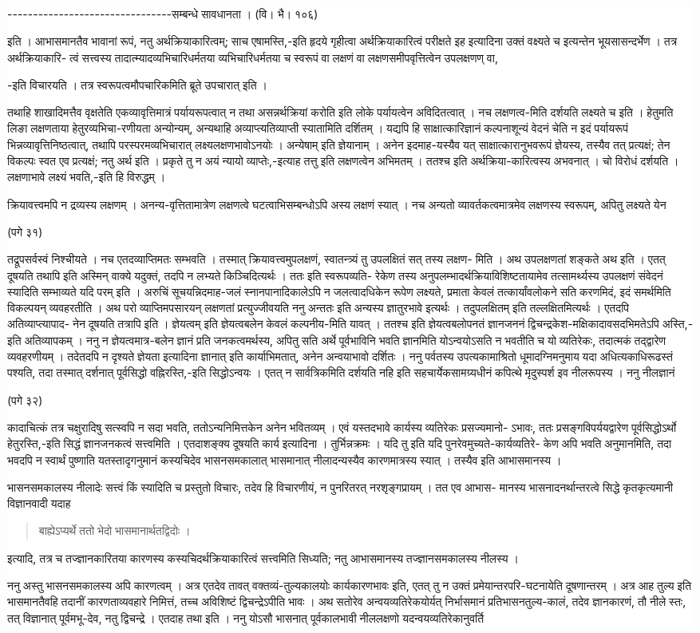 
--------------------------------सम्बन्धे सावधानता । (वि। भै। १०६)

इति । आभासमानतैव भावानां रूपं, नतु अर्थक्रियाकारित्वम्; साच एषामस्ति,-इति हृदये गृहीत्वा अर्थक्रियाकारित्वं परीक्षते इह इत्यादिना उक्तं वक्ष्यते च इत्यन्तेन भूयसासन्दर्भेण । तत्र अर्थक्रियाकारि- त्वं सत्त्वस्य तादात्म्यादव्यभिचारिधर्मतया व्यभिचारिधर्मतया च स्वरूपं वा लक्षणं वा लक्षणसमीपवृत्तित्वेन उपलक्षणण् वा,

-इति विचारयति । तत्र स्वरूपत्वमौपचारिकमिति ब्रूते उपचारात् इति ।

तथाहि शाखादिमत्तैव वृक्षतेति एकव्यावृत्तिमात्रं पर्यायरूपत्वात् न तथा असन्नर्थक्रियां करोति इति लोके पर्यायत्वेन अविदितत्वात् । नच लक्षणत्व-मिति दर्शयति लक्ष्यते च इति । हेतुमति लिङा लक्षणताया हेतुरव्यभिचा-रणीयता अन्योन्यम्, अन्यथाहि अव्याप्त्यतिव्याप्ती स्यातामिति दर्शितम् । यद्यपि हि साक्षात्कारिज्ञानं कल्पनाशून्यं वेदनं चेति न इदं पर्यायरूपं भिन्नव्यावृत्तिनिष्ठत्वात्, तथापि परस्परमव्यभिचारात् लक्ष्यलक्षणभावोऽनयोः । अन्येषाम् इति ज्ञेयानाम् । अनेन इदमाह-यस्यैव यत् साक्षात्कारानुभवरूपं ज्ञेयस्य, तस्यैव तत् प्रत्यक्षं; तेन विकल्पः स्वत एव प्रत्यक्षं; नतु अर्थ इति । प्रकृते तु न अयं न्यायो व्याप्तेः,-इत्याह तत्तु इति लक्षणत्वेन अभिमतम् । ततश्च इति अर्थक्रिया-कारित्वस्य अभवनात् । चो विरोधं दर्शयति । लक्षणाभावे लक्ष्यं भवति,-इति हि विरुद्धम् ।

क्रियावत्त्वमपि न द्रव्यस्य लक्षणम् । अनन्य-वृत्तितामात्रेण लक्षणत्वे घटत्वाभिसम्बन्धोऽपि अस्य लक्षणं स्यात् । नच अन्यतो व्यावर्तकत्वमात्रमेव लक्षणस्य स्वरूपम्, अपितु लक्ष्यते येन

(पगे ३१)

तद्रूपसर्वस्वं निश्चीयते । नच एतदव्याप्तिमतः सम्भवति । तस्मात् क्रियावत्त्वमुपलक्षणं, स्वातन्त्र्यं तु उपलक्षितं सत् तस्य लक्षण- मिति । अथ उपलक्षणतां शङ्कते अथ इति । एतत् दूषयति तथापि इति अस्मिन् वाक्ये यदुक्तं, तदपि न लभ्यते किञ्चिदित्यर्थः । ततः इति स्वरूपव्यति- रेकेण तस्य अनुपलम्भादर्थक्रियाविशिष्टतायामेव तत्सामर्थ्यस्य उपलक्षणं संवेदनं स्यादिति सम्भाव्यते यदि परम् इति । अरुचिं सूचयन्निदमाह-जलं स्नानपानादिकालेऽपि न जलत्वादधिकेन रूपेण लक्ष्यते, प्रमाता केवलं तत्कार्यांवलोकने सति करणमिदं, इदं समर्थमिति विकल्पयन् व्यवहरतीति । अथ परो व्याप्तिमपसारयन् लक्षणतां प्रत्युज्जीवयति ननु अन्ततः इति अन्यस्य ज्ञातुरभावे इत्यर्थः । तदुपलक्षितम् इति तल्लक्षितमित्यर्थः । एतदपि अतिव्याप्त्यापाद- नेन दूषयति तत्रापि इति । ज्ञेयत्वम् इति ज्ञेयत्वबलेन केवलं कल्पनीय-मिति यावत् । ततश्च इति ज्ञेयत्वबलोपनतं ज्ञानजननं द्विचन्द्रकेश-मक्षिकादावसदभिमतेऽपि अस्ति,-इति अतिव्यापकम् । ननु न ज्ञेयत्वमात्र-बलेन ज्ञानं प्रति जनकत्वमर्थस्य, अपितु सति अर्थे पूर्वभाविनि भवति ज्ञानमिति योऽन्वयोऽसति न भवतीति च यो व्यतिरेकः, तदात्मकं तद्द्वारेण व्यवहरणीयम् । तदेतदपि न दृश्यते ज्ञेयता इत्यादिना ज्ञानात् इति कार्याभिमतात्, अनेन अन्वयाभावो दर्शितः । ननु पर्वतस्य उपत्यकामाश्रितो धूमादग्निमनुमाय यदा अधित्यकाधिरूढस्तं पश्यति, तदा तस्मात् दर्शनात् पूर्वसिद्धो वह्निरस्ति,-इति सिद्धोऽन्वयः । एतत् न सार्वत्रिकमिति दर्शयति नहि इति सहचार्येकसामग्र्यधीनं कपित्थे मृदुस्पर्श इव नीलरूपस्य । ननु नीलज्ञानं

(पगे ३२)

कादाचित्कं तत्र चक्षुरादिषु सत्स्वपि न सदा भवति, ततोऽन्यनिमित्तकेन अनेन भवितव्यम् । एवं यस्तदभावे कार्यस्य व्यतिरेकः प्रसज्यमानो- ऽभावः, ततः प्रसङ्गविपर्ययद्वारेण पूर्वसिद्धोऽर्थो हेतुरस्ति,-इति सिद्धं ज्ञानजनकत्वं सत्त्वमिति । एतदाशङ्क्य दूषयति कार्य इत्यादिना । तुर्भिन्नक्रमः । यदि तु इति यदि पुनरेवमुच्यते-कार्यव्यतिरे- केण अपि भवति अनुमानमिति, तदा भवदपि न स्वार्थं पुष्णाति यतस्तादृगनुमानं कस्यचिदेव भासनसमकालात् भासमानात् नीलादन्यस्यैव कारणमात्रस्य स्यात् । तस्यैव इति आभासमानस्य ।

भासनसमकालस्य नीलादेः सत्त्वं किं स्यादिति च प्रस्तुतो विचारः, तदेव हि विचारणीयं, न पुनरितरत् नरशृङ्गप्रायम् । तत एव आभास- मानस्य भासनादनर्थान्तरत्वे सिद्धे कृतकृत्यमानी विज्ञानवादी यदाह


> बाह्येऽप्यर्थे ततो भेदो भासमानार्थतद्विदोः ।

इत्यादि, तत्र च तज्ज्ञानकारितया कारणस्य कस्यचिदर्थक्रियाकारित्वं सत्त्वमिति सिध्यति; नतु आभासमानस्य तज्ज्ञानसमकालस्य नीलस्य ।

ननु अस्तु भासनसमकालस्य अपि कारणत्वम् । अत्र एतदेव तावत् वक्तव्यं-तुल्यकालयोः कार्यकारणभावः इति, एतत् तु न उक्तं प्रमेयान्तरपरि-घटनायेति दूषणान्तरम् । अत्र आह तुल्य इति भासमानतैवहि तदानीं कारणताव्यवहारे निमित्तं, तच्च अविशिष्टं द्विचन्द्रेऽपीति भावः । अथ सतोरेव अन्वयव्यतिरेकयोर्यत् निर्भासमानं प्रतिभासनतुल्य-कालं, तदेव ज्ञानकारणं, तौ नीले स्तः, तत् विज्ञानात् पूर्वमभू-देव, नतु द्विचन्द्रे । एतदाह तथा इति । ननु योऽसौ भासनात् पूर्वकालभावी नीललक्षणो यदन्वयव्यतिरेकानुवर्ति
